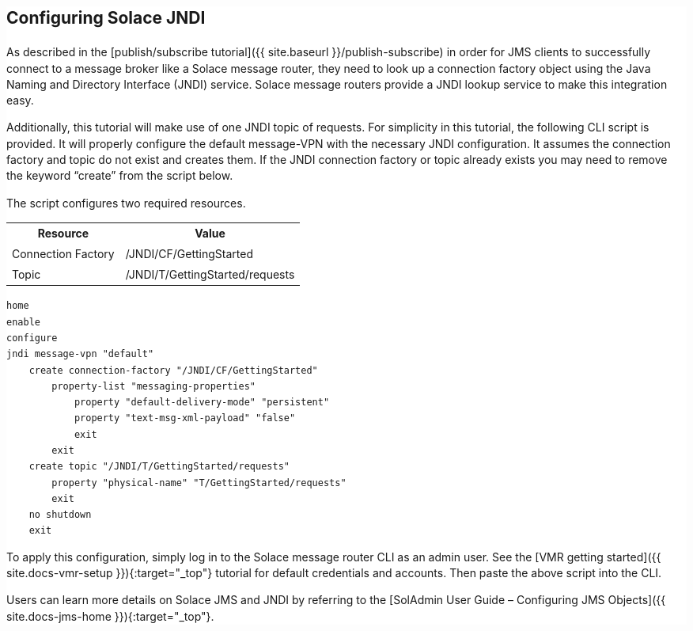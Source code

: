 ## Configuring Solace JNDI

As described in the [publish/subscribe tutorial]({{ site.baseurl }}/publish-subscribe) in order for JMS clients to successfully connect to a message broker like a Solace message router, they need to look up a connection factory object using the Java Naming and Directory Interface (JNDI) service. Solace message routers provide a JNDI lookup service to make this integration easy.

Additionally, this tutorial will make use of one JNDI topic of requests. For simplicity in this tutorial, the following CLI script is provided. It will properly configure the default message-VPN with the necessary JNDI configuration. It assumes the connection factory and topic do not exist and creates them. If the JNDI connection factory or topic already exists you may need to remove the keyword “create” from the script below.

The script configures two required resources.

<table>
    <tr>
        <th>Resource</th>
        <th>Value</th>
    </tr>
    <tr>
        <td>Connection Factory</td>
        <td>/JNDI/CF/GettingStarted</td>
    </tr>
    <tr>
        <td>Topic</td>
        <td>/JNDI/T/GettingStarted/requests</td>
    </tr>
</table>

```
home
enable
configure
jndi message-vpn "default"
    create connection-factory "/JNDI/CF/GettingStarted"
        property-list "messaging-properties"
            property "default-delivery-mode" "persistent"
            property "text-msg-xml-payload" "false"
            exit
        exit
    create topic "/JNDI/T/GettingStarted/requests"
        property "physical-name" "T/GettingStarted/requests"
        exit
    no shutdown
    exit
```

To apply this configuration, simply log in to the Solace message router CLI as an admin user. See the [VMR getting started]({{ site.docs-vmr-setup }}){:target="_top"} tutorial for default credentials and accounts. Then paste the above script into the CLI.

Users can learn more details on Solace JMS and JNDI by referring to the [SolAdmin User Guide – Configuring JMS Objects]({{ site.docs-jms-home }}){:target="_top"}.
